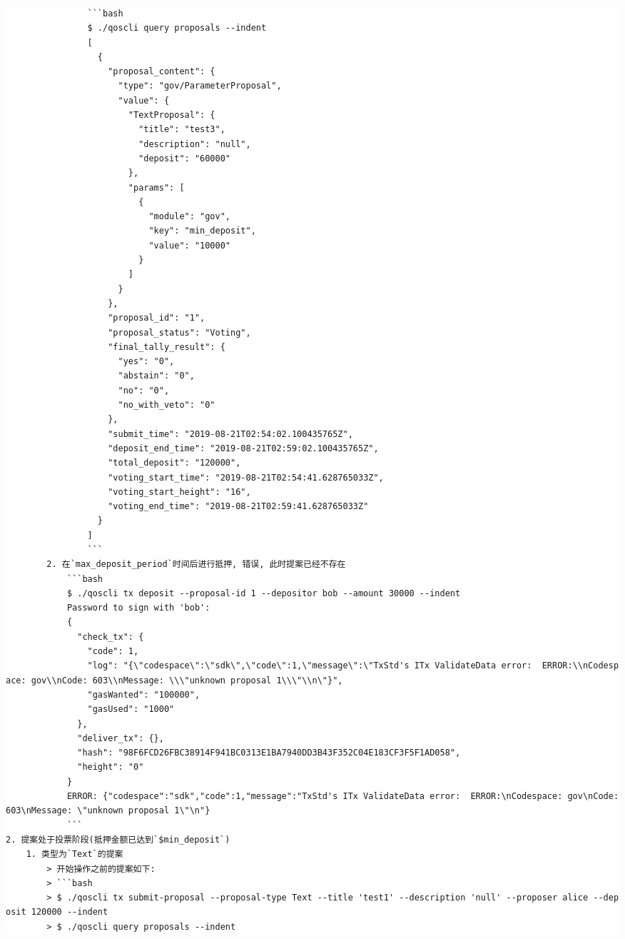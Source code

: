                     ```bash
                    $ ./qoscli query proposals --indent
                    [
                      {
                        "proposal_content": {
                          "type": "gov/ParameterProposal",
                          "value": {
                            "TextProposal": {
                              "title": "test3",
                              "description": "null",
                              "deposit": "60000"
                            },
                            "params": [
                              {
                                "module": "gov",
                                "key": "min_deposit",
                                "value": "10000"
                              }
                            ]
                          }
                        },
                        "proposal_id": "1",
                        "proposal_status": "Voting",
                        "final_tally_result": {
                          "yes": "0",
                          "abstain": "0",
                          "no": "0",
                          "no_with_veto": "0"
                        },
                        "submit_time": "2019-08-21T02:54:02.100435765Z",
                        "deposit_end_time": "2019-08-21T02:59:02.100435765Z",
                        "total_deposit": "120000",
                        "voting_start_time": "2019-08-21T02:54:41.628765033Z",
                        "voting_start_height": "16",
                        "voting_end_time": "2019-08-21T02:59:41.628765033Z"
                      }
                    ]
                    ```
            2. 在`max_deposit_period`时间后进行抵押, 错误, 此时提案已经不存在
                ```bash
                $ ./qoscli tx deposit --proposal-id 1 --depositor bob --amount 30000 --indent
                Password to sign with 'bob':
                {
                  "check_tx": {
                    "code": 1,
                    "log": "{\"codespace\":\"sdk\",\"code\":1,\"message\":\"TxStd's ITx ValidateData error:  ERROR:\\nCodespace: gov\\nCode: 603\\nMessage: \\\"unknown proposal 1\\\"\\n\"}",
                    "gasWanted": "100000",
                    "gasUsed": "1000"
                  },
                  "deliver_tx": {},
                  "hash": "98F6FCD26FBC38914F941BC0313E1BA7940DD3B43F352C04E183CF3F5F1AD058",
                  "height": "0"
                }
                ERROR: {"codespace":"sdk","code":1,"message":"TxStd's ITx ValidateData error:  ERROR:\nCodespace: gov\nCode: 603\nMessage: \"unknown proposal 1\"\n"}
                ```
    2. 提案处于投票阶段(抵押金额已达到`$min_deposit`)
        1. 类型为`Text`的提案
            > 开始操作之前的提案如下:
            > ```bash
            > $ ./qoscli tx submit-proposal --proposal-type Text --title 'test1' --description 'null' --proposer alice --deposit 120000 --indent
            > $ ./qoscli query proposals --indent